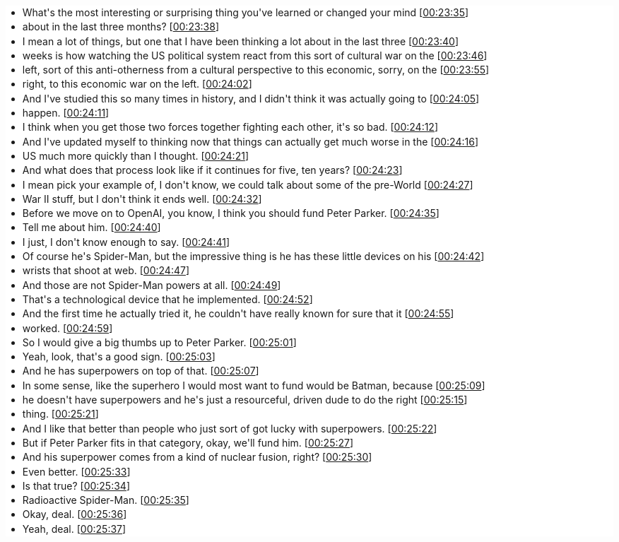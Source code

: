 *  What's the most interesting or surprising thing you've learned or changed your mind [[00:23:35](https://www.youtube.com/watch?v=gJo1hRJE82o&t=1415.12s)]
*  about in the last three months? [[00:23:38](https://www.youtube.com/watch?v=gJo1hRJE82o&t=1418.74s)]
*  I mean a lot of things, but one that I have been thinking a lot about in the last three [[00:23:40](https://www.youtube.com/watch?v=gJo1hRJE82o&t=1420.56s)]
*  weeks is how watching the US political system react from this sort of cultural war on the [[00:23:46](https://www.youtube.com/watch?v=gJo1hRJE82o&t=1426.1s)]
*  left, sort of this anti-otherness from a cultural perspective to this economic, sorry, on the [[00:23:55](https://www.youtube.com/watch?v=gJo1hRJE82o&t=1435.54s)]
*  right, to this economic war on the left. [[00:24:02](https://www.youtube.com/watch?v=gJo1hRJE82o&t=1442.58s)]
*  And I've studied this so many times in history, and I didn't think it was actually going to [[00:24:05](https://www.youtube.com/watch?v=gJo1hRJE82o&t=1445.5s)]
*  happen. [[00:24:11](https://www.youtube.com/watch?v=gJo1hRJE82o&t=1451.42s)]
*  I think when you get those two forces together fighting each other, it's so bad. [[00:24:12](https://www.youtube.com/watch?v=gJo1hRJE82o&t=1452.5800000000002s)]
*  And I've updated myself to thinking now that things can actually get much worse in the [[00:24:16](https://www.youtube.com/watch?v=gJo1hRJE82o&t=1456.8200000000002s)]
*  US much more quickly than I thought. [[00:24:21](https://www.youtube.com/watch?v=gJo1hRJE82o&t=1461.98s)]
*  And what does that process look like if it continues for five, ten years? [[00:24:23](https://www.youtube.com/watch?v=gJo1hRJE82o&t=1463.46s)]
*  I mean pick your example of, I don't know, we could talk about some of the pre-World [[00:24:27](https://www.youtube.com/watch?v=gJo1hRJE82o&t=1467.38s)]
*  War II stuff, but I don't think it ends well. [[00:24:32](https://www.youtube.com/watch?v=gJo1hRJE82o&t=1472.74s)]
*  Before we move on to OpenAI, you know, I think you should fund Peter Parker. [[00:24:35](https://www.youtube.com/watch?v=gJo1hRJE82o&t=1475.14s)]
*  Tell me about him. [[00:24:40](https://www.youtube.com/watch?v=gJo1hRJE82o&t=1480.22s)]
*  I just, I don't know enough to say. [[00:24:41](https://www.youtube.com/watch?v=gJo1hRJE82o&t=1481.22s)]
*  Of course he's Spider-Man, but the impressive thing is he has these little devices on his [[00:24:42](https://www.youtube.com/watch?v=gJo1hRJE82o&t=1482.82s)]
*  wrists that shoot at web. [[00:24:47](https://www.youtube.com/watch?v=gJo1hRJE82o&t=1487.78s)]
*  And those are not Spider-Man powers at all. [[00:24:49](https://www.youtube.com/watch?v=gJo1hRJE82o&t=1489.98s)]
*  That's a technological device that he implemented. [[00:24:52](https://www.youtube.com/watch?v=gJo1hRJE82o&t=1492.02s)]
*  And the first time he actually tried it, he couldn't have really known for sure that it [[00:24:55](https://www.youtube.com/watch?v=gJo1hRJE82o&t=1495.74s)]
*  worked. [[00:24:59](https://www.youtube.com/watch?v=gJo1hRJE82o&t=1499.8600000000001s)]
*  So I would give a big thumbs up to Peter Parker. [[00:25:01](https://www.youtube.com/watch?v=gJo1hRJE82o&t=1501.1000000000001s)]
*  Yeah, look, that's a good sign. [[00:25:03](https://www.youtube.com/watch?v=gJo1hRJE82o&t=1503.1000000000001s)]
*  And he has superpowers on top of that. [[00:25:07](https://www.youtube.com/watch?v=gJo1hRJE82o&t=1507.42s)]
*  In some sense, like the superhero I would most want to fund would be Batman, because [[00:25:09](https://www.youtube.com/watch?v=gJo1hRJE82o&t=1509.74s)]
*  he doesn't have superpowers and he's just a resourceful, driven dude to do the right [[00:25:15](https://www.youtube.com/watch?v=gJo1hRJE82o&t=1515.06s)]
*  thing. [[00:25:21](https://www.youtube.com/watch?v=gJo1hRJE82o&t=1521.22s)]
*  And I like that better than people who just sort of got lucky with superpowers. [[00:25:22](https://www.youtube.com/watch?v=gJo1hRJE82o&t=1522.34s)]
*  But if Peter Parker fits in that category, okay, we'll fund him. [[00:25:27](https://www.youtube.com/watch?v=gJo1hRJE82o&t=1527.5s)]
*  And his superpower comes from a kind of nuclear fusion, right? [[00:25:30](https://www.youtube.com/watch?v=gJo1hRJE82o&t=1530.22s)]
*  Even better. [[00:25:33](https://www.youtube.com/watch?v=gJo1hRJE82o&t=1533.18s)]
*  Is that true? [[00:25:34](https://www.youtube.com/watch?v=gJo1hRJE82o&t=1534.18s)]
*  Radioactive Spider-Man. [[00:25:35](https://www.youtube.com/watch?v=gJo1hRJE82o&t=1535.18s)]
*  Okay, deal. [[00:25:36](https://www.youtube.com/watch?v=gJo1hRJE82o&t=1536.18s)]
*  Yeah, deal. [[00:25:37](https://www.youtube.com/watch?v=gJo1hRJE82o&t=1537.18s)]